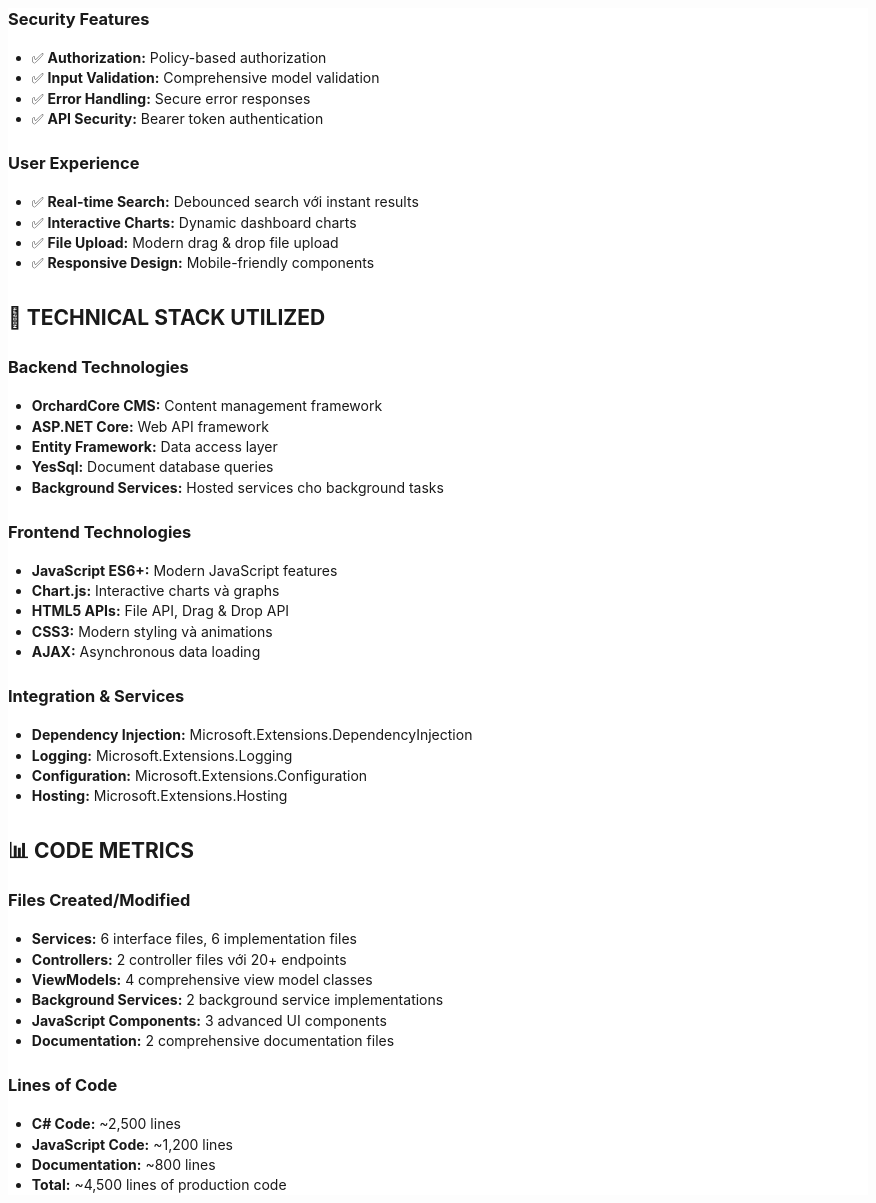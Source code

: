 ### Security Features
- ✅ **Authorization:** Policy-based authorization
- ✅ **Input Validation:** Comprehensive model validation
- ✅ **Error Handling:** Secure error responses
- ✅ **API Security:** Bearer token authentication

### User Experience
- ✅ **Real-time Search:** Debounced search với instant results
- ✅ **Interactive Charts:** Dynamic dashboard charts
- ✅ **File Upload:** Modern drag & drop file upload
- ✅ **Responsive Design:** Mobile-friendly components

## 🔧 TECHNICAL STACK UTILIZED

### Backend Technologies
- **OrchardCore CMS:** Content management framework
- **ASP.NET Core:** Web API framework
- **Entity Framework:** Data access layer
- **YesSql:** Document database queries
- **Background Services:** Hosted services cho background tasks

### Frontend Technologies
- **JavaScript ES6+:** Modern JavaScript features
- **Chart.js:** Interactive charts và graphs
- **HTML5 APIs:** File API, Drag & Drop API
- **CSS3:** Modern styling và animations
- **AJAX:** Asynchronous data loading

### Integration & Services
- **Dependency Injection:** Microsoft.Extensions.DependencyInjection
- **Logging:** Microsoft.Extensions.Logging
- **Configuration:** Microsoft.Extensions.Configuration
- **Hosting:** Microsoft.Extensions.Hosting

## 📊 CODE METRICS

### Files Created/Modified
- **Services:** 6 interface files, 6 implementation files
- **Controllers:** 2 controller files với 20+ endpoints
- **ViewModels:** 4 comprehensive view model classes
- **Background Services:** 2 background service implementations
- **JavaScript Components:** 3 advanced UI components
- **Documentation:** 2 comprehensive documentation files

### Lines of Code
- **C# Code:** ~2,500 lines
- **JavaScript Code:** ~1,200 lines
- **Documentation:** ~800 lines
- **Total:** ~4,500 lines of production code
